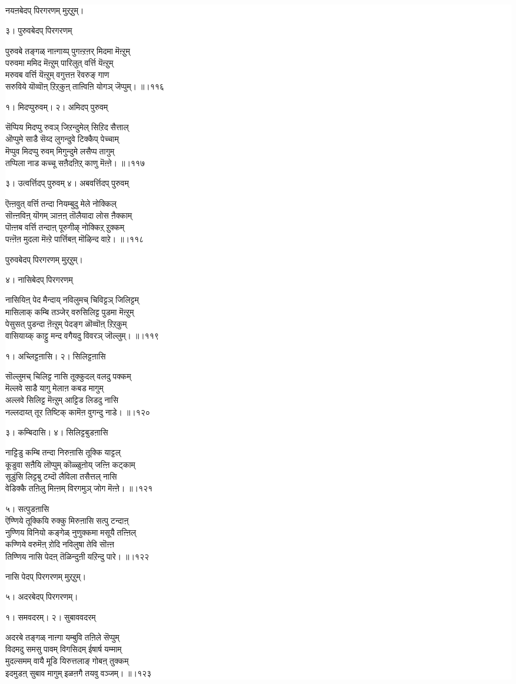 नयऩबेदप् पिरगरणम् मुऱ्‌ऱुम्।  
  
३।   पुरुवबेदप् पिरगरणम्

पुरुवबे तङ्गळ् नाऩ्गाय्प् पुगऩ्ऱऩर् मिदमा मॆऩ्ऱुम्  
परुवमा ममिद मॆऩ्ऱुम् पारिलुत् वर्त्ति यॆऩ्ऱुम्  
मरुवब वर्त्ति यॆऩ्ऱुम् वगुत्तऩ रॆवरुङ् गाण  
सरुविये यॊव्वॊऩ् ऱिऱ्‌कुऩ् ताऩ्विऩि योगञ् जॆप्पुम्।     ॥।११६

१।  मिदप्पुरुवम्।  २। अमिदप् पुरुवम्  
  
सॆप्पिय मिदप्पु रुवञ् जिऱन्दुमेल् सिऱिद सैत्ताल्  
ऒप्पुमे साडै सॆय्द लुगन्दुवे टिक्कैप् पेच्चाम्  
मॆप्पुव मिदप्पु रुवम् मिगुन्दुमे लसैप्प तागुम्  
तप्पिला नाड कच्चू सऩैदऩिऱ्‌ काणु मॆऩ्ऩे।       ॥।११७

३। उत्वर्त्तिदप् पुरुवम्  ४। अबवर्त्तिदप् पुरुवम्  
  
ऎऩ्ऩवुत् वर्त्ति तन्दा नियम्बुदु मेले नोक्किल्  
सॊऩ्ऩविऩ् यॊगम् ञाऩऩ् तॊलैयादा लोस ऩैक्काम्  
पॊऩ्ऩब वर्त्ति तन्दाऩ् पूरुगीऴ् नोक्किऱ्‌ ऱुक्कम्  
पऩ्ऩॆऩ मुदला मॆऩ्ऱे पार्त्तिबऩ् मॊऴिन्द वाऱे।         ॥।११८  
  
पुरुवबेदप् पिरगरणम् मुऱ्‌ऱुम्।  
  
४। नासिबेदप् पिरगरणम्

नासियिऩ् पेद मैन्दाय् नविलुमच् चिविट्टञ् जिलिट्टम्  
मासिलाक् कम्बि तञ्जेर् वरुसिलिट्ट पुडमा मॆऩ्ऱुम्  
पेसुसत् पुडन्दा ऩॆऩ्ऱुम् पेदङ्ग ळॊव्वॊऩ् ऱिऱ्‌कुम्  
वासियाय्क् काट्टु मन्द वगैयदु विवरञ् जॊल्लुम्।     ॥।११९

१। अच्लिट्टऩासि।  २। सिलिट्टऩासि  
  
सॊल्लुमच् चिलिट्ट नासि तूक्कुदल् वलदु पक्कम्  
मॆल्लवे साडै यागु मेलाऩ कबड मागुम्  
अल्लवे सिलिट्ट मॆऩ्ऱुम् आट्टिड लिडदु नासि  
नल्लदाय्त् तूर तिष्टिक् कामॆऩ वुगन्दु नाडे।    ॥।१२०

३। कम्बिदासि।  ४। सिलिट्टबुडऩासि  
  
नाट्टिडु कम्बि तन्दा निरुऩासि तूक्कि याट्टल्  
कूडुवा सऩैयि लॊप्पुम् कॊळ्ळुऩोय् जऩ्ऩि कट्काम्  
सूडुंसि लिट्टबु टम्दॊ लैविला तसैत्तल् नासि  
वेडिक्कै तऩिलु मिऩ्ऩम् विरगमुञ् जोग मॆऩ्ऩे।       ॥।१२१

५। सत्पुडऩासि  
ऎण्णिये तूक्कियि रुक्कु मिरुऩासि सत्पु टन्दाऩ्  
नुण्णिय विनियो कङ्गेळ् नुणुक्कमा मसूयै तऩ्ऩिल्  
कण्णिये वरुमॆऩ् ऱोदि नविलुषा तेवि सॊऩ्ऩ  
तिण्णिय नासि पेदऩ् तॆळिन्दुऩी यऱिन्दु पारे।    ॥।१२२  
  
नासि पेदप् पिरगरणम् मुऱ्‌ऱुम्।  
  
५। अदरबेदप् पिरगरणम्।

१। समवदरम्।  २। सुबाववदरम्   
  
अदरबे तङ्गळ् नाऩ्गा यम्बुवि तऩिले सॆप्पुम्  
विदमदु समसु पावम् विगसिदम् ईषार्ष यम्माम्  
मुदल्समम् वायै मूडि यिरुत्तलाङ् गोबऩ् तुक्कम्  
इदमुडऩ् सुबाव मागुम् इळऩगै तयवु वञ्जम्।      ॥।१२३
